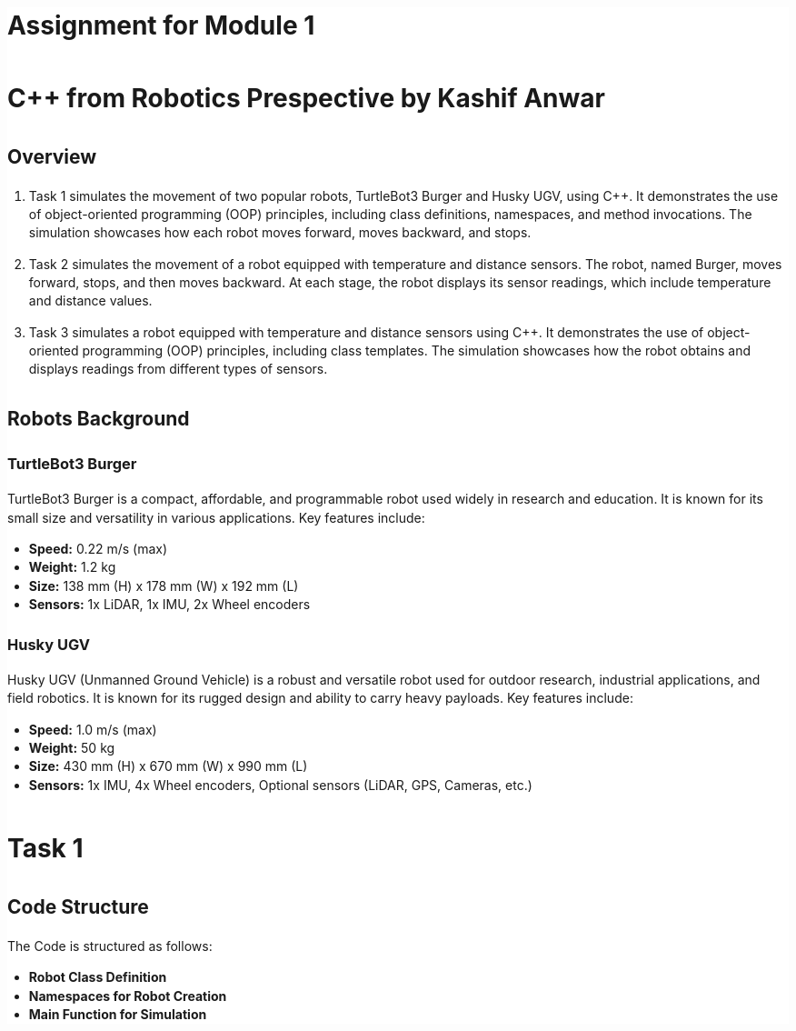 # Assignment for Module 1 
# C++ from Robotics Prespective by Kashif Anwar

## Overview

1. Task 1 simulates the movement of two popular robots, TurtleBot3 Burger and Husky UGV, using C++. It demonstrates the use of object-oriented programming (OOP) principles, including class definitions, namespaces, and method invocations. The simulation showcases how each robot moves forward, moves backward, and stops.

2. Task 2 simulates the movement of a robot equipped with temperature and distance sensors. The robot, named Burger, moves forward, stops, and then moves backward. At each stage, the robot displays its sensor readings, which include temperature and distance values.

3. Task 3 simulates a robot equipped with temperature and distance sensors using C++. It demonstrates the use of object-oriented programming (OOP) principles, including class templates. The simulation showcases how the robot obtains and displays readings from different types of sensors.

## Robots Background

### TurtleBot3 Burger
TurtleBot3 Burger is a compact, affordable, and programmable robot used widely in research and education. It is known for its small size and versatility in various applications. Key features include:
- **Speed:** 0.22 m/s (max)
- **Weight:** 1.2 kg
- **Size:** 138 mm (H) x 178 mm (W) x 192 mm (L)
- **Sensors:** 1x LiDAR, 1x IMU, 2x Wheel encoders

### Husky UGV
Husky UGV (Unmanned Ground Vehicle) is a robust and versatile robot used for outdoor research, industrial applications, and field robotics. It is known for its rugged design and ability to carry heavy payloads. Key features include:
- **Speed:** 1.0 m/s (max)
- **Weight:** 50 kg
- **Size:** 430 mm (H) x 670 mm (W) x 990 mm (L)
- **Sensors:** 1x IMU, 4x Wheel encoders, Optional sensors (LiDAR, GPS, Cameras, etc.)


# Task 1
## Code Structure

The Code is structured as follows:

- **Robot Class Definition**
- **Namespaces for Robot Creation**
- **Main Function for Simulation**
